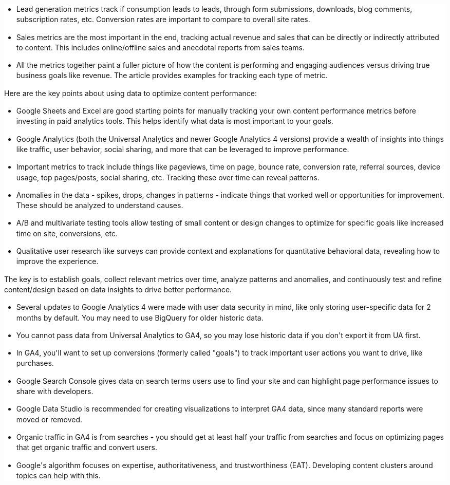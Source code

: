 - Lead generation metrics track if consumption leads to leads, through form submissions, downloads, blog comments, subscription rates, etc. Conversion rates are important to compare to overall site rates. 

- Sales metrics are the most important in the end, tracking actual revenue and sales that can be directly or indirectly attributed to content. This includes online/offline sales and anecdotal reports from sales teams.

- All the metrics together paint a fuller picture of how the content is performing and engaging audiences versus driving true business goals like revenue. The article provides examples for tracking each type of metric.

 Here are the key points about using data to optimize content performance:

- Google Sheets and Excel are good starting points for manually tracking your own content performance metrics before investing in paid analytics tools. This helps identify what data is most important to your goals.

- Google Analytics (both the Universal Analytics and newer Google Analytics 4 versions) provide a wealth of insights into things like traffic, user behavior, social sharing, and more that can be leveraged to improve performance. 

- Important metrics to track include things like pageviews, time on page, bounce rate, conversion rate, referral sources, device usage, top pages/posts, social sharing, etc. Tracking these over time can reveal patterns.

- Anomalies in the data - spikes, drops, changes in patterns - indicate things that worked well or opportunities for improvement. These should be analyzed to understand causes.

- A/B and multivariate testing tools allow testing of small content or design changes to optimize for specific goals like increased time on site, conversions, etc. 

- Qualitative user research like surveys can provide context and explanations for quantitative behavioral data, revealing how to improve the experience.

The key is to establish goals, collect relevant metrics over time, analyze patterns and anomalies, and continuously test and refine content/design based on data insights to drive better performance.

 

- Several updates to Google Analytics 4 were made with user data security in mind, like only storing user-specific data for 2 months by default. You may need to use BigQuery for older historic data. 

- You cannot pass data from Universal Analytics to GA4, so you may lose historic data if you don't export it from UA first. 

- In GA4, you'll want to set up conversions (formerly called "goals") to track important user actions you want to drive, like purchases.

- Google Search Console gives data on search terms users use to find your site and can highlight page performance issues to share with developers.

- Google Data Studio is recommended for creating visualizations to interpret GA4 data, since many standard reports were moved or removed.  

- Organic traffic in GA4 is from searches - you should get at least half your traffic from searches and focus on optimizing pages that get organic traffic and convert users.

- Google's algorithm focuses on expertise, authoritativeness, and trustworthiness (EAT). Developing content clusters around topics can help with this.
